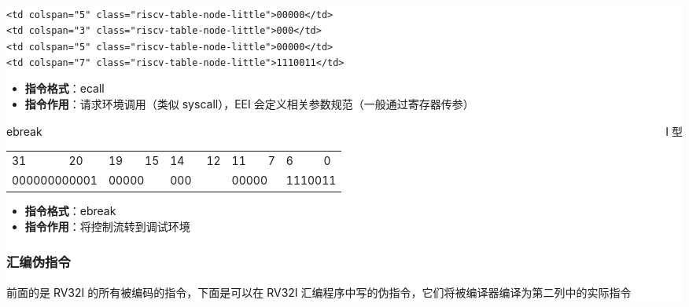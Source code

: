     <td colspan="5" class="riscv-table-node-little">00000</td>
    <td colspan="3" class="riscv-table-node-little">000</td>
    <td colspan="5" class="riscv-table-node-little">00000</td>
    <td colspan="7" class="riscv-table-node-little">1110011</td>
</tr>
</table>

- **指令格式**：ecall
- **指令作用**：请求环境调用（类似 syscall），EEI 会定义相关参数规范（一般通过寄存器传参）

</div>
</div>

<div class="card" markdown="1">
<div class="card-header" style="display: flex;justify-content: space-between;">
    <span>ebreak</span>
    <span>I 型</span>
</div>
<div class="card-body" markdown="1" style="padding-top: 0;">

<table class="riscv-table" style="margin-bottom: 0.6em">
<tr>
    <td class="riscv-table-numnodel">31</td>
    <td class="riscv-table-numnode" colspan="10"></td>
    <td class="riscv-table-numnoder">20</td>
    <td class="riscv-table-numnodel">19</td>
    <td class="riscv-table-numnode" colspan="3"></td>
    <td class="riscv-table-numnoder">15</td>
    <td class="riscv-table-numnodel">14</td>
    <td class="riscv-table-numnode" colspan="1"></td>
    <td class="riscv-table-numnoder">12</td>
    <td class="riscv-table-numnodel">11</td>
    <td class="riscv-table-numnode" colspan="3"></td>
    <td class="riscv-table-numnoder">7</td>
    <td class="riscv-table-numnodel">6</td>
    <td class="riscv-table-numnode" colspan="5"></td>
    <td class="riscv-table-numnoder">0</td>
</tr>
<tr>
    <td colspan="12" class="riscv-table-node-little">000000000001</td>
    <td colspan="5" class="riscv-table-node-little">00000</td>
    <td colspan="3" class="riscv-table-node-little">000</td>
    <td colspan="5" class="riscv-table-node-little">00000</td>
    <td colspan="7" class="riscv-table-node-little">1110011</td>
</tr>
</table>

- **指令格式**：ebreak
- **指令作用**：将控制流转到调试环境

</div>
</div>


### 汇编伪指令
前面的是 RV32I 的所有被编码的指令，下面是可以在 RV32I 汇编程序中写的伪指令，它们将被编译器编译为第二列中的实际指令
